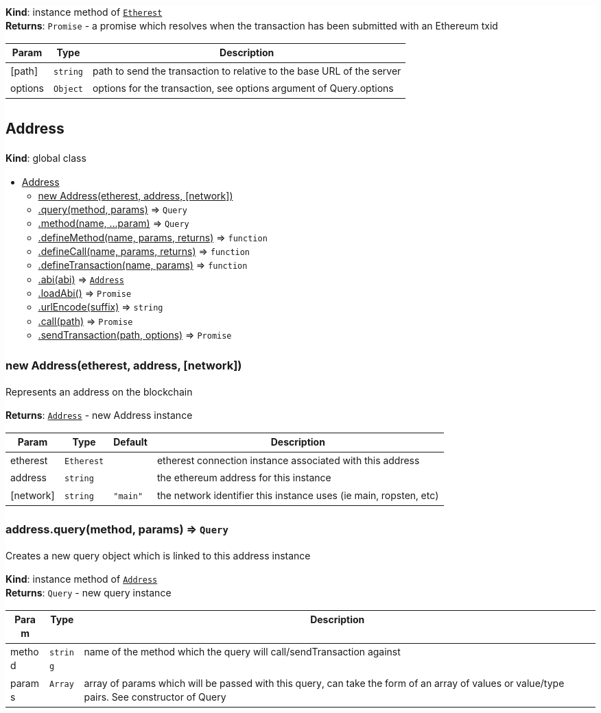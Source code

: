 **Kind**: instance method of [<code>Etherest</code>](#Etherest)  
**Returns**: <code>Promise</code> - a promise which resolves when the transaction has been submitted with an Ethereum txid  

| Param | Type | Description |
| --- | --- | --- |
| [path] | <code>string</code> | path to send the transaction to relative to the base URL of the server |
| options | <code>Object</code> | options for the transaction, see options argument of Query.options |

<a name="Address"></a>

## Address
**Kind**: global class  

* [Address](#Address)
    * [new Address(etherest, address, [network])](#new_Address_new)
    * [.query(method, params)](#Address+query) ⇒ <code>Query</code>
    * [.method(name, ...param)](#Address+method) ⇒ <code>Query</code>
    * [.defineMethod(name, params, returns)](#Address+defineMethod) ⇒ <code>function</code>
    * [.defineCall(name, params, returns)](#Address+defineCall) ⇒ <code>function</code>
    * [.defineTransaction(name, params)](#Address+defineTransaction) ⇒ <code>function</code>
    * [.abi(abi)](#Address+abi) ⇒ [<code>Address</code>](#Address)
    * [.loadAbi()](#Address+loadAbi) ⇒ <code>Promise</code>
    * [.urlEncode(suffix)](#Address+urlEncode) ⇒ <code>string</code>
    * [.call(path)](#Address+call) ⇒ <code>Promise</code>
    * [.sendTransaction(path, options)](#Address+sendTransaction) ⇒ <code>Promise</code>

<a name="new_Address_new"></a>

### new Address(etherest, address, [network])
Represents an address on the blockchain

**Returns**: [<code>Address</code>](#Address) - new Address instance  

| Param | Type | Default | Description |
| --- | --- | --- | --- |
| etherest | <code>Etherest</code> |  | etherest connection instance associated with this address |
| address | <code>string</code> |  | the ethereum address for this instance |
| [network] | <code>string</code> | <code>&quot;main&quot;</code> | the network identifier this instance uses (ie main, ropsten, etc) |

<a name="Address+query"></a>

### address.query(method, params) ⇒ <code>Query</code>
Creates a new query object which is linked to this address instance

**Kind**: instance method of [<code>Address</code>](#Address)  
**Returns**: <code>Query</code> - new query instance  

| Param | Type | Description |
| --- | --- | --- |
| method | <code>string</code> | name of the method which the query will call/sendTransaction against |
| params | <code>Array</code> | array of params which will be passed with this query, can take the form of an array of values or value/type pairs. See constructor of Query |
